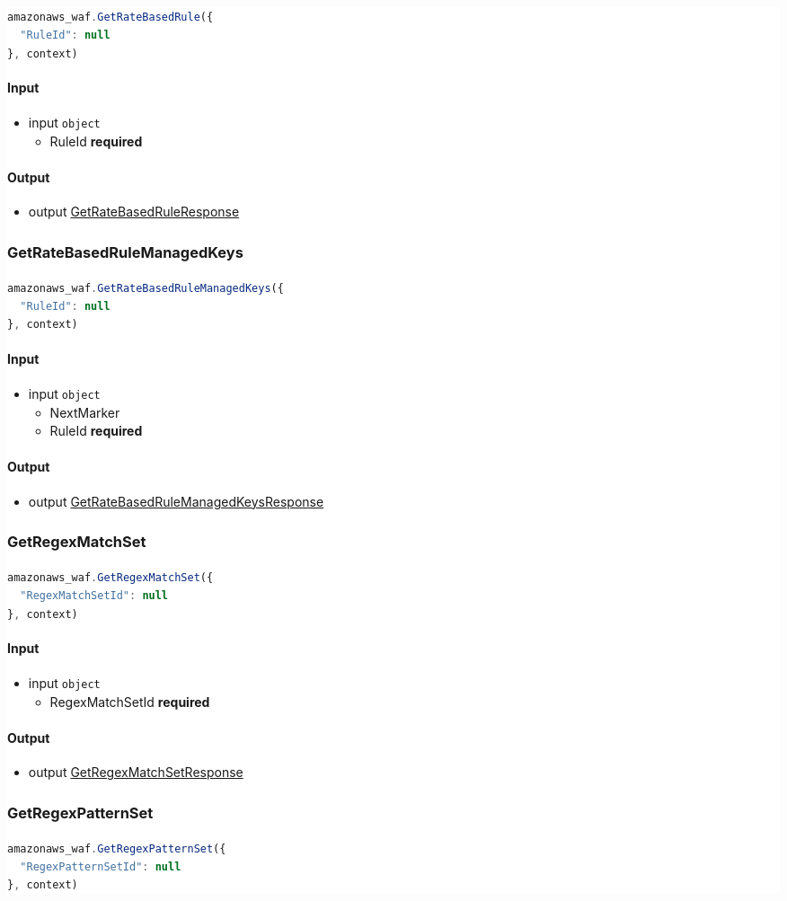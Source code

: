 

```js
amazonaws_waf.GetRateBasedRule({
  "RuleId": null
}, context)
```

#### Input
* input `object`
  * RuleId **required**

#### Output
* output [GetRateBasedRuleResponse](#getratebasedruleresponse)

### GetRateBasedRuleManagedKeys



```js
amazonaws_waf.GetRateBasedRuleManagedKeys({
  "RuleId": null
}, context)
```

#### Input
* input `object`
  * NextMarker
  * RuleId **required**

#### Output
* output [GetRateBasedRuleManagedKeysResponse](#getratebasedrulemanagedkeysresponse)

### GetRegexMatchSet



```js
amazonaws_waf.GetRegexMatchSet({
  "RegexMatchSetId": null
}, context)
```

#### Input
* input `object`
  * RegexMatchSetId **required**

#### Output
* output [GetRegexMatchSetResponse](#getregexmatchsetresponse)

### GetRegexPatternSet



```js
amazonaws_waf.GetRegexPatternSet({
  "RegexPatternSetId": null
}, context)
```
